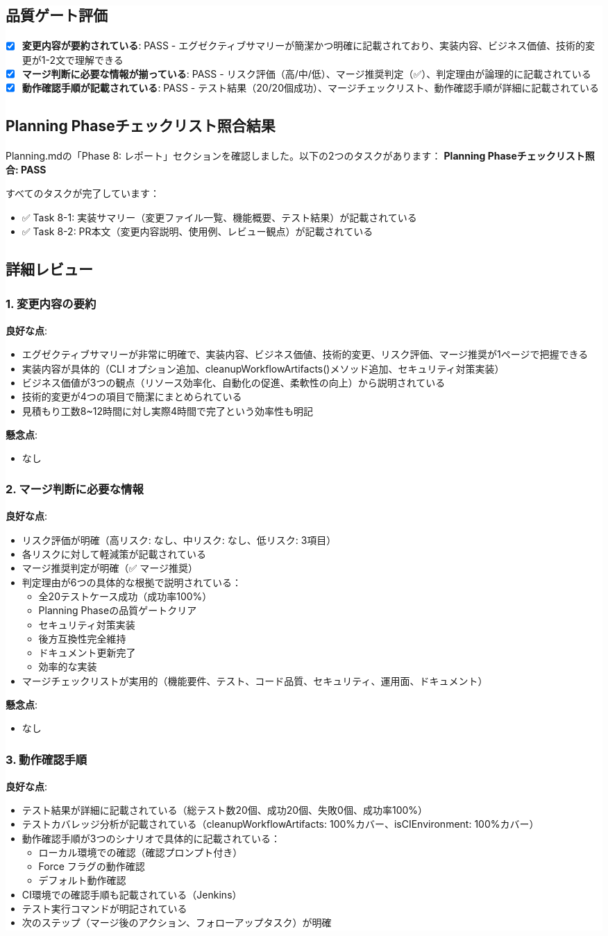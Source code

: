## 品質ゲート評価

- [x] **変更内容が要約されている**: PASS - エグゼクティブサマリーが簡潔かつ明確に記載されており、実装内容、ビジネス価値、技術的変更が1-2文で理解できる
- [x] **マージ判断に必要な情報が揃っている**: PASS - リスク評価（高/中/低）、マージ推奨判定（✅）、判定理由が論理的に記載されている
- [x] **動作確認手順が記載されている**: PASS - テスト結果（20/20個成功）、マージチェックリスト、動作確認手順が詳細に記載されている

## Planning Phaseチェックリスト照合結果

Planning.mdの「Phase 8: レポート」セクションを確認しました。以下の2つのタスクがあります：
**Planning Phaseチェックリスト照合: PASS**

すべてのタスクが完了しています：
- ✅ Task 8-1: 実装サマリー（変更ファイル一覧、機能概要、テスト結果）が記載されている
- ✅ Task 8-2: PR本文（変更内容説明、使用例、レビュー観点）が記載されている

## 詳細レビュー

### 1. 変更内容の要約

**良好な点**:
- エグゼクティブサマリーが非常に明確で、実装内容、ビジネス価値、技術的変更、リスク評価、マージ推奨が1ページで把握できる
- 実装内容が具体的（CLI オプション追加、cleanupWorkflowArtifacts()メソッド追加、セキュリティ対策実装）
- ビジネス価値が3つの観点（リソース効率化、自動化の促進、柔軟性の向上）から説明されている
- 技術的変更が4つの項目で簡潔にまとめられている
- 見積もり工数8~12時間に対し実際4時間で完了という効率性も明記

**懸念点**:
- なし

### 2. マージ判断に必要な情報

**良好な点**:
- リスク評価が明確（高リスク: なし、中リスク: なし、低リスク: 3項目）
- 各リスクに対して軽減策が記載されている
- マージ推奨判定が明確（✅ マージ推奨）
- 判定理由が6つの具体的な根拠で説明されている：
  - 全20テストケース成功（成功率100%）
  - Planning Phaseの品質ゲートクリア
  - セキュリティ対策実装
  - 後方互換性完全維持
  - ドキュメント更新完了
  - 効率的な実装
- マージチェックリストが実用的（機能要件、テスト、コード品質、セキュリティ、運用面、ドキュメント）

**懸念点**:
- なし

### 3. 動作確認手順

**良好な点**:
- テスト結果が詳細に記載されている（総テスト数20個、成功20個、失敗0個、成功率100%）
- テストカバレッジ分析が記載されている（cleanupWorkflowArtifacts: 100%カバー、isCIEnvironment: 100%カバー）
- 動作確認手順が3つのシナリオで具体的に記載されている：
  - ローカル環境での確認（確認プロンプト付き）
  - Force フラグの動作確認
  - デフォルト動作確認
- CI環境での確認手順も記載されている（Jenkins）
- テスト実行コマンドが明記されている
- 次のステップ（マージ後のアクション、フォローアップタスク）が明確
